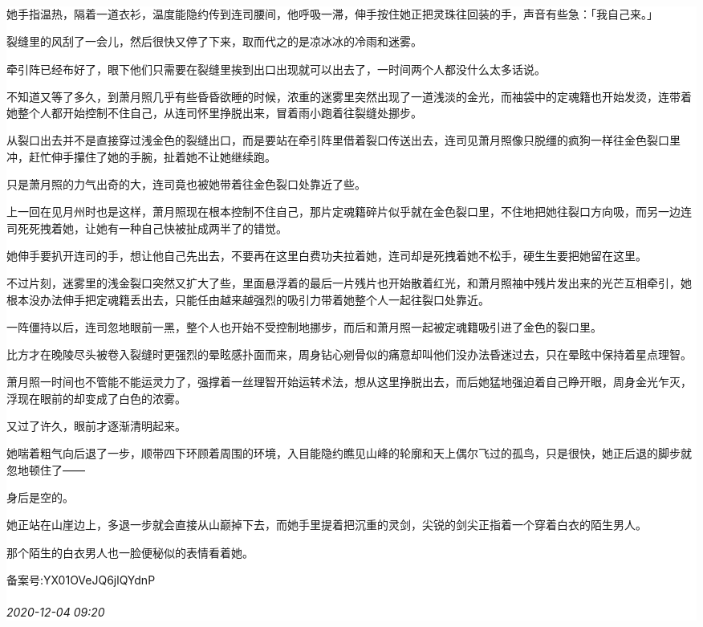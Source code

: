 
她手指温热，隔着一道衣衫，温度能隐约传到连司腰间，他呼吸一滞，伸手按住她正把灵珠往回装的手，声音有些急：「我自己来。」


裂缝里的风刮了一会儿，然后很快又停了下来，取而代之的是凉冰冰的冷雨和迷雾。


牵引阵已经布好了，眼下他们只需要在裂缝里挨到出口出现就可以出去了，一时间两个人都没什么太多话说。


不知道又等了多久，到萧月照几乎有些昏昏欲睡的时候，浓重的迷雾里突然出现了一道浅淡的金光，而袖袋中的定魂籍也开始发烫，连带着她整个人都开始控制不住自己，从连司怀里挣脱出来，冒着雨小跑着往裂缝处挪步。


从裂口出去并不是直接穿过浅金色的裂缝出口，而是要站在牵引阵里借着裂口传送出去，连司见萧月照像只脱缰的疯狗一样往金色裂口里冲，赶忙伸手攥住了她的手腕，扯着她不让她继续跑。


只是萧月照的力气出奇的大，连司竟也被她带着往金色裂口处靠近了些。


上一回在见月州时也是这样，萧月照现在根本控制不住自己，那片定魂籍碎片似乎就在金色裂口里，不住地把她往裂口方向吸，而另一边连司死死拽着她，让她有一种自己快被扯成两半了的错觉。


她伸手要扒开连司的手，想让他自己先出去，不要再在这里白费功夫拉着她，连司却是死拽着她不松手，硬生生要把她留在这里。


不过片刻，迷雾里的浅金裂口突然又扩大了些，里面悬浮着的最后一片残片也开始散着红光，和萧月照袖中残片发出来的光芒互相牵引，她根本没办法伸手把定魂籍丢出去，只能任由越来越强烈的吸引力带着她整个人一起往裂口处靠近。


一阵僵持以后，连司忽地眼前一黑，整个人也开始不受控制地挪步，而后和萧月照一起被定魂籍吸引进了金色的裂口里。


比方才在晚陵尽头被卷入裂缝时更强烈的晕眩感扑面而来，周身钻心剜骨似的痛意却叫他们没办法昏迷过去，只在晕眩中保持着星点理智。


萧月照一时间也不管能不能运灵力了，强撑着一丝理智开始运转术法，想从这里挣脱出去，而后她猛地强迫着自己睁开眼，周身金光乍灭，浮现在眼前的却变成了白色的浓雾。


又过了许久，眼前才逐渐清明起来。


她喘着粗气向后退了一步，顺带四下环顾着周围的环境，入目能隐约瞧见山峰的轮廓和天上偶尔飞过的孤鸟，只是很快，她正后退的脚步就忽地顿住了——


身后是空的。


她正站在山崖边上，多退一步就会直接从山巅掉下去，而她手里提着把沉重的灵剑，尖锐的剑尖正指着一个穿着白衣的陌生男人。


那个陌生的白衣男人也一脸便秘似的表情看着她。


备案号:YX01OVeJQ6jlQYdnP


###### 2020-12-04 09:20
